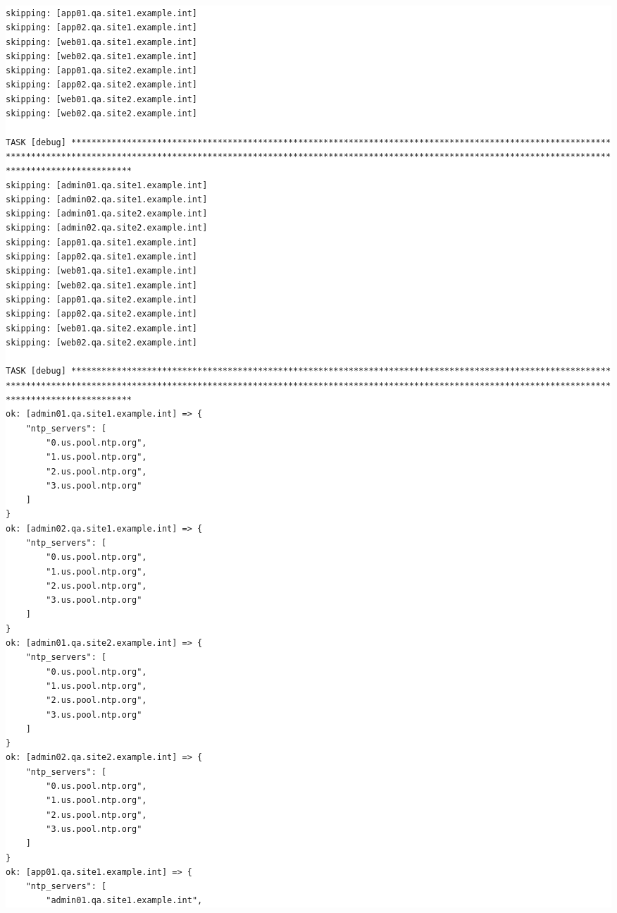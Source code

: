 ```shell
skipping: [app01.qa.site1.example.int]
skipping: [app02.qa.site1.example.int]
skipping: [web01.qa.site1.example.int]
skipping: [web02.qa.site1.example.int]
skipping: [app01.qa.site2.example.int]
skipping: [app02.qa.site2.example.int]
skipping: [web01.qa.site2.example.int]
skipping: [web02.qa.site2.example.int]

TASK [debug] ************************************************************************************************************************************************************************************************************************************************************
skipping: [admin01.qa.site1.example.int]
skipping: [admin02.qa.site1.example.int]
skipping: [admin01.qa.site2.example.int]
skipping: [admin02.qa.site2.example.int]
skipping: [app01.qa.site1.example.int]
skipping: [app02.qa.site1.example.int]
skipping: [web01.qa.site1.example.int]
skipping: [web02.qa.site1.example.int]
skipping: [app01.qa.site2.example.int]
skipping: [app02.qa.site2.example.int]
skipping: [web01.qa.site2.example.int]
skipping: [web02.qa.site2.example.int]

TASK [debug] ************************************************************************************************************************************************************************************************************************************************************
ok: [admin01.qa.site1.example.int] => {
    "ntp_servers": [
        "0.us.pool.ntp.org",
        "1.us.pool.ntp.org",
        "2.us.pool.ntp.org",
        "3.us.pool.ntp.org"
    ]
}
ok: [admin02.qa.site1.example.int] => {
    "ntp_servers": [
        "0.us.pool.ntp.org",
        "1.us.pool.ntp.org",
        "2.us.pool.ntp.org",
        "3.us.pool.ntp.org"
    ]
}
ok: [admin01.qa.site2.example.int] => {
    "ntp_servers": [
        "0.us.pool.ntp.org",
        "1.us.pool.ntp.org",
        "2.us.pool.ntp.org",
        "3.us.pool.ntp.org"
    ]
}
ok: [admin02.qa.site2.example.int] => {
    "ntp_servers": [
        "0.us.pool.ntp.org",
        "1.us.pool.ntp.org",
        "2.us.pool.ntp.org",
        "3.us.pool.ntp.org"
    ]
}
ok: [app01.qa.site1.example.int] => {
    "ntp_servers": [
        "admin01.qa.site1.example.int",
```
